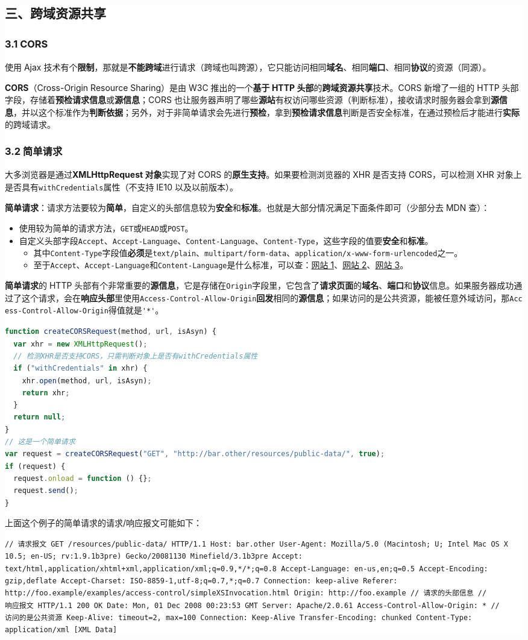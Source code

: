 ## 三、跨域资源共享

### 3.1 CORS

使用 Ajax 技术有个**限制**，那就是**不能跨域**进行请求（跨域也叫跨源），它只能访问相同**域名**、相同**端口**、相同**协议**的资源（同源）。

**CORS**（Cross-Origin Resource Sharing）是由 W3C 推出的一个**基于 HTTP 头部**的**跨域资源共享**技术。CORS 新增了一组的 HTTP 头部字段，存储着**预检请求信息**或**源信息**；CORS 也让服务器声明了哪些**源站**有权访问哪些资源（判断标准），接收请求时服务器会拿到**源信息**，并以这个标准作为**判断依据**；另外，对于非简单请求会先进行**预检**，拿到**预检请求信息**判断是否安全标准，在通过预检后才能进行**实际**的跨域请求。

### 3.2 简单请求

大多浏览器是通过**XMLHttpRequest 对象**实现了对 CORS 的**原生支持**。如果要检测浏览器的 XHR 是否支持 CORS，可以检测 XHR 对象上是否具有`withCredentials`属性（不支持 IE10 以及以前版本）。

**简单请求**：请求方法要较为**简单**，自定义的头部信息较为**安全**和**标准**。也就是大部分情况满足下面条件即可（少部分去 MDN 查）：

- 使用较为简单的请求方法，`GET`或`HEAD`或`POST`。
- 自定义头部字段`Accept`、`Accept-Language`、`Content-Language`、`Content-Type`，这些字段的值要**安全**和**标准**。
  - 其中`Content-Type`字段值**必须**是`text/plain`、`multipart/form-data`、`application/x-www-form-urlencoded`之一。
  - 至于`Accept`、`Accept-Language`和`Content-Language`是什么标准，可以查：[网站 1](https://bugs.webkit.org/show_bug.cgi?id=165178)、[网站 2](https://bugs.webkit.org/show_bug.cgi?id=165566)、[网站 3](https://bugs.webkit.org/show_bug.cgi?id=166363)。

**简单请求**的 HTTP 头部有个非常重要的**源信息**，它是存储在`Origin`字段里，它包含了**请求页面**的**域名**、**端口**和**协议**信息。如果服务器成功通过了这个请求，会在**响应头部**里使用`Access-Control-Allow-Origin`**回发**相同的**源信息**；如果访问的是公共资源，能被任意外域访问，那`Access-Control-Allow-Origin`得值就是`'*'`。

```js
function createCORSRequest(method, url, isAsyn) {
  var xhr = new XMLHttpRequest();
  // 检测XHR是否支持CORS，只需判断对象上是否有withCredentials属性
  if ("withCredentials" in xhr) {
    xhr.open(method, url, isAsyn);
    return xhr;
  }
  return null;
}
// 这是一个简单请求
var request = createCORSRequest("GET", "http://bar.other/resources/public-data/", true);
if (request) {
  request.onload = function () {};
  request.send();
}
```

上面这个例子的简单请求的请求/响应报文可能如下：

```html
// 请求报文 GET /resources/public-data/ HTTP/1.1 Host: bar.other User-Agent: Mozilla/5.0 (Macintosh; U; Intel Mac OS X
10.5; en-US; rv:1.9.1b3pre) Gecko/20081130 Minefield/3.1b3pre Accept:
text/html,application/xhtml+xml,application/xml;q=0.9,*/*;q=0.8 Accept-Language: en-us,en;q=0.5 Accept-Encoding:
gzip,deflate Accept-Charset: ISO-8859-1,utf-8;q=0.7,*;q=0.7 Connection: keep-alive Referer:
http://foo.example/examples/access-control/simpleXSInvocation.html Origin: http://foo.example // 请求的头部信息 //
响应报文 HTTP/1.1 200 OK Date: Mon, 01 Dec 2008 00:23:53 GMT Server: Apache/2.0.61 Access-Control-Allow-Origin: * //
访问的是公共资源 Keep-Alive: timeout=2, max=100 Connection: Keep-Alive Transfer-Encoding: chunked Content-Type:
application/xml [XML Data]
```
